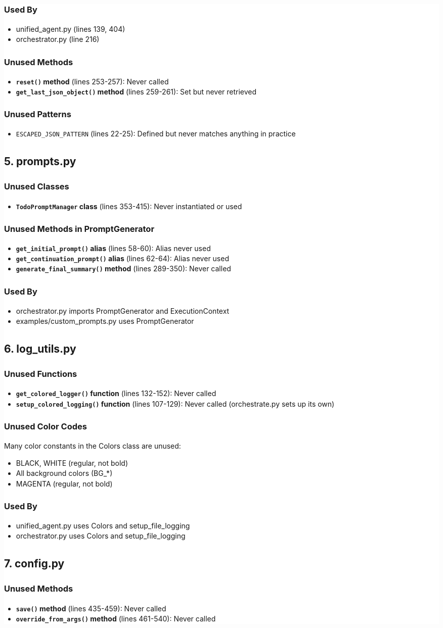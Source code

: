 ### Used By
- unified_agent.py (lines 139, 404)
- orchestrator.py (line 216)

### Unused Methods
- **`reset()` method** (lines 253-257): Never called
- **`get_last_json_object()` method** (lines 259-261): Set but never retrieved

### Unused Patterns
- `ESCAPED_JSON_PATTERN` (lines 22-25): Defined but never matches anything in practice

## 5. prompts.py

### Unused Classes
- **`TodoPromptManager` class** (lines 353-415): Never instantiated or used

### Unused Methods in PromptGenerator
- **`get_initial_prompt()` alias** (lines 58-60): Alias never used
- **`get_continuation_prompt()` alias** (lines 62-64): Alias never used
- **`generate_final_summary()` method** (lines 289-350): Never called

### Used By
- orchestrator.py imports PromptGenerator and ExecutionContext
- examples/custom_prompts.py uses PromptGenerator

## 6. log_utils.py

### Unused Functions
- **`get_colored_logger()` function** (lines 132-152): Never called
- **`setup_colored_logging()` function** (lines 107-129): Never called (orchestrate.py sets up its own)

### Unused Color Codes
Many color constants in the Colors class are unused:
- BLACK, WHITE (regular, not bold)
- All background colors (BG_*)
- MAGENTA (regular, not bold)

### Used By
- unified_agent.py uses Colors and setup_file_logging
- orchestrator.py uses Colors and setup_file_logging

## 7. config.py

### Unused Methods
- **`save()` method** (lines 435-459): Never called
- **`override_from_args()` method** (lines 461-540): Never called
